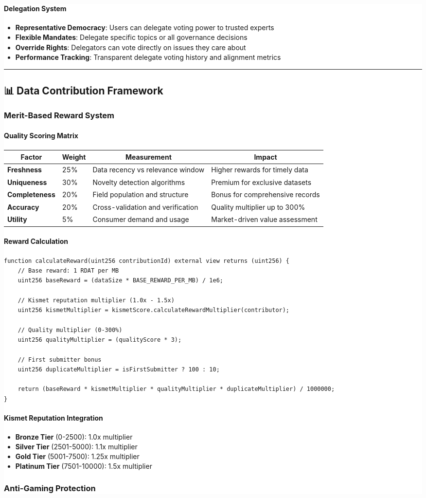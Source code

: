 #### Delegation System
- **Representative Democracy**: Users can delegate voting power to trusted experts
- **Flexible Mandates**: Delegate specific topics or all governance decisions
- **Override Rights**: Delegators can vote directly on issues they care about
- **Performance Tracking**: Transparent delegate voting history and alignment metrics

---

## 📊 Data Contribution Framework

### Merit-Based Reward System

#### Quality Scoring Matrix

| Factor | Weight | Measurement | Impact |
|--------|---------|-------------|---------|
| **Freshness** | 25% | Data recency vs relevance window | Higher rewards for timely data |
| **Uniqueness** | 30% | Novelty detection algorithms | Premium for exclusive datasets |
| **Completeness** | 20% | Field population and structure | Bonus for comprehensive records |
| **Accuracy** | 20% | Cross-validation and verification | Quality multiplier up to 300% |
| **Utility** | 5% | Consumer demand and usage | Market-driven value assessment |

#### Reward Calculation
```solidity
function calculateReward(uint256 contributionId) external view returns (uint256) {
    // Base reward: 1 RDAT per MB
    uint256 baseReward = (dataSize * BASE_REWARD_PER_MB) / 1e6;
    
    // Kismet reputation multiplier (1.0x - 1.5x)
    uint256 kismetMultiplier = kismetScore.calculateRewardMultiplier(contributor);
    
    // Quality multiplier (0-300%)
    uint256 qualityMultiplier = (qualityScore * 3);
    
    // First submitter bonus
    uint256 duplicateMultiplier = isFirstSubmitter ? 100 : 10;
    
    return (baseReward * kismetMultiplier * qualityMultiplier * duplicateMultiplier) / 1000000;
}
```

#### Kismet Reputation Integration
- **Bronze Tier** (0-2500): 1.0x multiplier
- **Silver Tier** (2501-5000): 1.1x multiplier  
- **Gold Tier** (5001-7500): 1.25x multiplier
- **Platinum Tier** (7501-10000): 1.5x multiplier

### Anti-Gaming Protection
